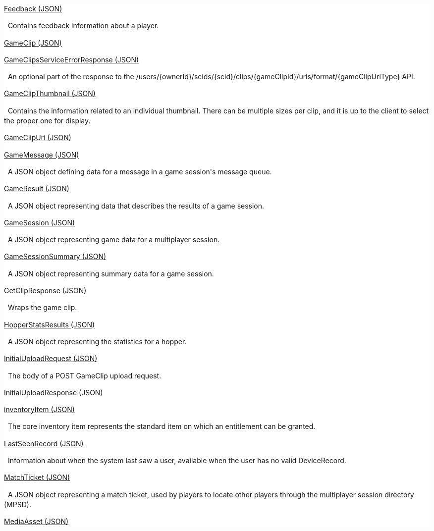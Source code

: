 [Feedback (JSON)](json-feedback.md)

&nbsp;&nbsp;Contains feedback information about a player.

[GameClip (JSON)](json-gameclip.md)

[GameClipsServiceErrorResponse (JSON)](json-gameclipsserviceerrorresponse.md)

&nbsp;&nbsp;An optional part of the response to the /users/{ownerId}/scids/{scid}/clips/{gameClipId}/uris/format/{gameClipUriType} API.

[GameClipThumbnail (JSON)](json-gameclipthumbnail.md)

&nbsp;&nbsp;Contains the information related to an individual thumbnail. There can be multiple sizes per clip, and it is up to the client to select the proper one for display.

[GameClipUri (JSON)](json-gameclipuri.md)

[GameMessage (JSON)](json-gamemessage.md)

&nbsp;&nbsp;A JSON object defining data for a message in a game session's message queue.

[GameResult (JSON)](json-gameresult.md)

&nbsp;&nbsp;A JSON object representing data that describes the results of a game session.

[GameSession (JSON)](json-gamesession.md)

&nbsp;&nbsp;A JSON object representing game data for a multiplayer session.

[GameSessionSummary (JSON)](json-gamesessionsummary.md)

&nbsp;&nbsp;A JSON object representing summary data for a game session.

[GetClipResponse (JSON)](json-getclipresponse.md)

&nbsp;&nbsp;Wraps the game clip.

[HopperStatsResults (JSON)](json-hopperstatsresults.md)

&nbsp;&nbsp;A JSON object representing the statistics for a hopper.

[InitialUploadRequest (JSON)](json-initialuploadrequest.md)

&nbsp;&nbsp;The body of a POST GameClip upload request.

[InitialUploadResponse (JSON)](json-initialuploadresponse.md)

[inventoryItem (JSON)](json-inventoryitem.md)

&nbsp;&nbsp;The core inventory item represents the standard item on which an entitlement can be granted.

[LastSeenRecord (JSON)](json-lastseenrecord.md)

&nbsp;&nbsp;Information about when the system last saw a user, available when the user has no valid DeviceRecord.

[MatchTicket (JSON)](json-matchticket.md)

&nbsp;&nbsp;A JSON object representing a match ticket, used by players to locate other players through the multiplayer session directory (MPSD).

[MediaAsset (JSON)](json-mediaasset.md)
